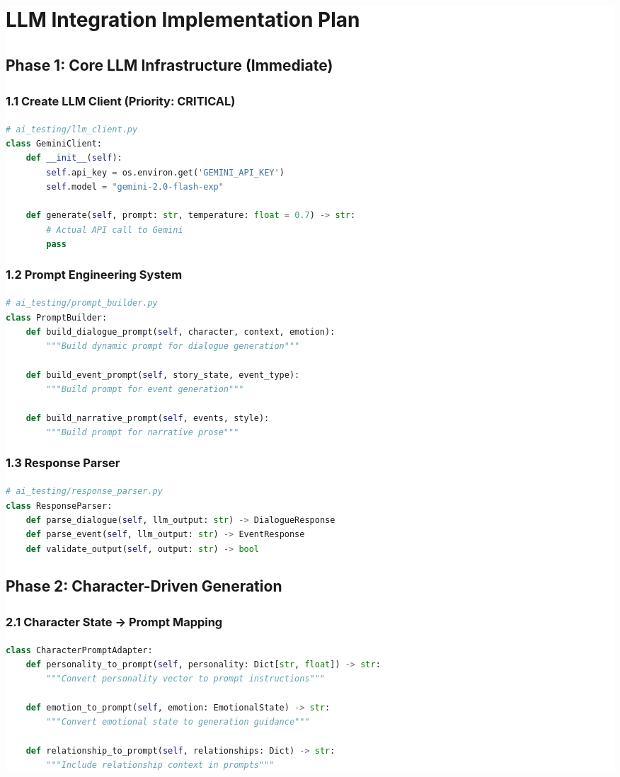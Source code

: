 # LLM Integration Implementation Plan

## Phase 1: Core LLM Infrastructure (Immediate)

### 1.1 Create LLM Client (Priority: CRITICAL)
```python
# ai_testing/llm_client.py
class GeminiClient:
    def __init__(self):
        self.api_key = os.environ.get('GEMINI_API_KEY')
        self.model = "gemini-2.0-flash-exp"
        
    def generate(self, prompt: str, temperature: float = 0.7) -> str:
        # Actual API call to Gemini
        pass
```

### 1.2 Prompt Engineering System
```python
# ai_testing/prompt_builder.py
class PromptBuilder:
    def build_dialogue_prompt(self, character, context, emotion):
        """Build dynamic prompt for dialogue generation"""
        
    def build_event_prompt(self, story_state, event_type):
        """Build prompt for event generation"""
        
    def build_narrative_prompt(self, events, style):
        """Build prompt for narrative prose"""
```

### 1.3 Response Parser
```python
# ai_testing/response_parser.py
class ResponseParser:
    def parse_dialogue(self, llm_output: str) -> DialogueResponse
    def parse_event(self, llm_output: str) -> EventResponse
    def validate_output(self, output: str) -> bool
```

## Phase 2: Character-Driven Generation

### 2.1 Character State → Prompt Mapping
```python
class CharacterPromptAdapter:
    def personality_to_prompt(self, personality: Dict[str, float]) -> str:
        """Convert personality vector to prompt instructions"""
        
    def emotion_to_prompt(self, emotion: EmotionalState) -> str:
        """Convert emotional state to generation guidance"""
        
    def relationship_to_prompt(self, relationships: Dict) -> str:
        """Include relationship context in prompts"""
```
